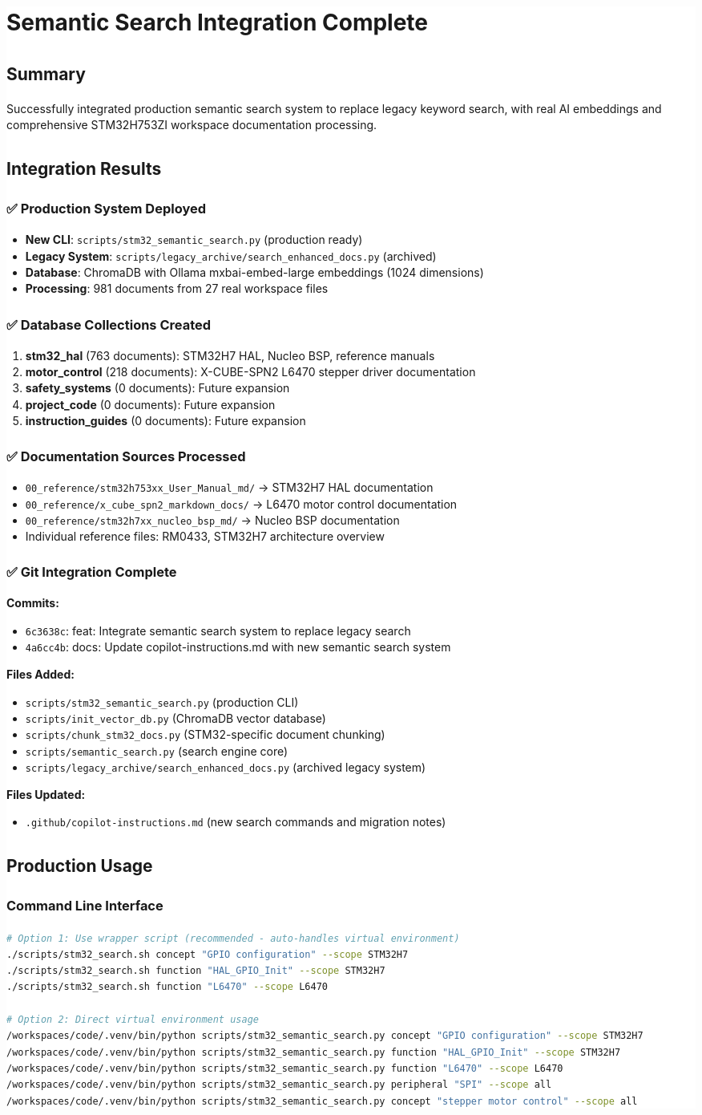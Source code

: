 # Semantic Search Integration Complete

## Summary
Successfully integrated production semantic search system to replace legacy keyword search, with real AI embeddings and comprehensive STM32H753ZI workspace documentation processing.

## Integration Results

### ✅ Production System Deployed
- **New CLI**: `scripts/stm32_semantic_search.py` (production ready)
- **Legacy System**: `scripts/legacy_archive/search_enhanced_docs.py` (archived)
- **Database**: ChromaDB with Ollama mxbai-embed-large embeddings (1024 dimensions)
- **Processing**: 981 documents from 27 real workspace files

### ✅ Database Collections Created
1. **stm32_hal** (763 documents): STM32H7 HAL, Nucleo BSP, reference manuals
2. **motor_control** (218 documents): X-CUBE-SPN2 L6470 stepper driver documentation
3. **safety_systems** (0 documents): Future expansion
4. **project_code** (0 documents): Future expansion  
5. **instruction_guides** (0 documents): Future expansion

### ✅ Documentation Sources Processed
- `00_reference/stm32h753xx_User_Manual_md/` → STM32H7 HAL documentation
- `00_reference/x_cube_spn2_markdown_docs/` → L6470 motor control documentation
- `00_reference/stm32h7xx_nucleo_bsp_md/` → Nucleo BSP documentation
- Individual reference files: RM0433, STM32H7 architecture overview

### ✅ Git Integration Complete
**Commits:**
- `6c3638c`: feat: Integrate semantic search system to replace legacy search
- `4a6cc4b`: docs: Update copilot-instructions.md with new semantic search system

**Files Added:**
- `scripts/stm32_semantic_search.py` (production CLI)
- `scripts/init_vector_db.py` (ChromaDB vector database)
- `scripts/chunk_stm32_docs.py` (STM32-specific document chunking)
- `scripts/semantic_search.py` (search engine core)
- `scripts/legacy_archive/search_enhanced_docs.py` (archived legacy system)

**Files Updated:**
- `.github/copilot-instructions.md` (new search commands and migration notes)

## Production Usage

### Command Line Interface
```bash
# Option 1: Use wrapper script (recommended - auto-handles virtual environment)
./scripts/stm32_search.sh concept "GPIO configuration" --scope STM32H7
./scripts/stm32_search.sh function "HAL_GPIO_Init" --scope STM32H7
./scripts/stm32_search.sh function "L6470" --scope L6470

# Option 2: Direct virtual environment usage
/workspaces/code/.venv/bin/python scripts/stm32_semantic_search.py concept "GPIO configuration" --scope STM32H7
/workspaces/code/.venv/bin/python scripts/stm32_semantic_search.py function "HAL_GPIO_Init" --scope STM32H7
/workspaces/code/.venv/bin/python scripts/stm32_semantic_search.py function "L6470" --scope L6470
/workspaces/code/.venv/bin/python scripts/stm32_semantic_search.py peripheral "SPI" --scope all
/workspaces/code/.venv/bin/python scripts/stm32_semantic_search.py concept "stepper motor control" --scope all
```